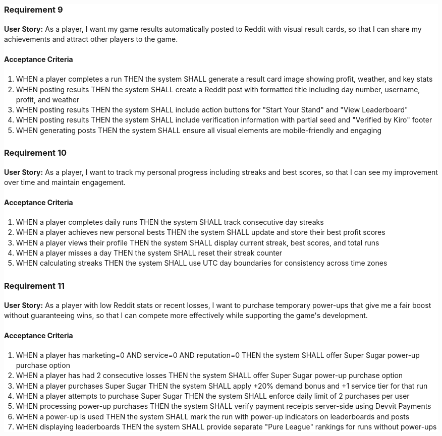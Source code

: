 ### Requirement 9

**User Story:** As a player, I want my game results automatically posted to Reddit with visual result cards, so that I can share my achievements and attract other players to the game.

#### Acceptance Criteria

1. WHEN a player completes a run THEN the system SHALL generate a result card image showing profit, weather, and key stats
2. WHEN posting results THEN the system SHALL create a Reddit post with formatted title including day number, username, profit, and weather
3. WHEN posting results THEN the system SHALL include action buttons for "Start Your Stand" and "View Leaderboard"
4. WHEN posting results THEN the system SHALL include verification information with partial seed and "Verified by Kiro" footer
5. WHEN generating posts THEN the system SHALL ensure all visual elements are mobile-friendly and engaging

### Requirement 10

**User Story:** As a player, I want to track my personal progress including streaks and best scores, so that I can see my improvement over time and maintain engagement.

#### Acceptance Criteria

1. WHEN a player completes daily runs THEN the system SHALL track consecutive day streaks
2. WHEN a player achieves new personal bests THEN the system SHALL update and store their best profit scores
3. WHEN a player views their profile THEN the system SHALL display current streak, best scores, and total runs
4. WHEN a player misses a day THEN the system SHALL reset their streak counter
5. WHEN calculating streaks THEN the system SHALL use UTC day boundaries for consistency across time zones

### Requirement 11

**User Story:** As a player with low Reddit stats or recent losses, I want to purchase temporary power-ups that give me a fair boost without guaranteeing wins, so that I can compete more effectively while supporting the game's development.

#### Acceptance Criteria

1. WHEN a player has marketing=0 AND service=0 AND reputation=0 THEN the system SHALL offer Super Sugar power-up purchase option
2. WHEN a player has had 2 consecutive losses THEN the system SHALL offer Super Sugar power-up purchase option
3. WHEN a player purchases Super Sugar THEN the system SHALL apply +20% demand bonus and +1 service tier for that run
4. WHEN a player attempts to purchase Super Sugar THEN the system SHALL enforce daily limit of 2 purchases per user
5. WHEN processing power-up purchases THEN the system SHALL verify payment receipts server-side using Devvit Payments
6. WHEN a power-up is used THEN the system SHALL mark the run with power-up indicators on leaderboards and posts
7. WHEN displaying leaderboards THEN the system SHALL provide separate "Pure League" rankings for runs without power-ups
